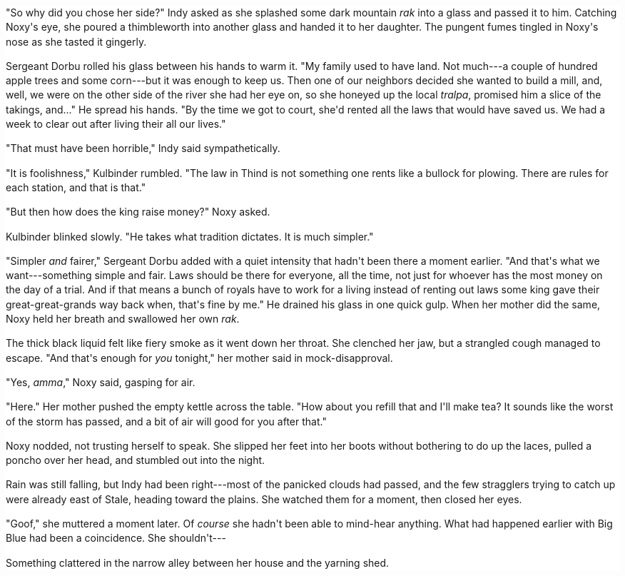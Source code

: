"So why did you chose her side?" Indy asked as she splashed some dark mountain
*rak* into a glass and passed it to him.  Catching Noxy's eye, she poured a
thimbleworth into another glass and handed it to her daughter.  The pungent
fumes tingled in Noxy's nose as she tasted it gingerly.

Sergeant Dorbu rolled his glass between his hands to warm it.  "My family used
to have land.  Not much---a couple of hundred apple trees and some corn---but it
was enough to keep us.  Then one of our neighbors decided she wanted to build a
mill, and, well, we were on the other side of the river she had her eye on, so
she honeyed up the local *tralpa*, promised him a slice of the takings, and..."
He spread his hands.  "By the time we got to court, she'd rented all the laws
that would have saved us.  We had a week to clear out after living their all our
lives."

"That must have been horrible," Indy said sympathetically.

"It is foolishness," Kulbinder rumbled.  "The law in Thind is not something one
rents like a bullock for plowing.  There are rules for each station, and that is
that."

"But then how does the king raise money?" Noxy asked.

Kulbinder blinked slowly.  "He takes what tradition dictates.  It is much
simpler."

"Simpler *and* fairer," Sergeant Dorbu added with a quiet intensity that hadn't
been there a moment earlier.  "And that's what we want---something simple and
fair.  Laws should be there for everyone, all the time, not just for whoever has
the most money on the day of a trial.  And if that means a bunch of royals have
to work for a living instead of renting out laws some king gave their
great-great-grands way back when, that's fine by me."  He drained his glass in
one quick gulp.  When her mother did the same, Noxy held her breath and
swallowed her own *rak*.

The thick black liquid felt like fiery smoke as it went down her throat.  She
clenched her jaw, but a strangled cough managed to escape.  "And that's enough
for *you* tonight," her mother said in mock-disapproval.

"Yes, *amma*," Noxy said, gasping for air.

"Here."  Her mother pushed the empty kettle across the table.  "How about you
refill that and I'll make tea?  It sounds like the worst of the storm has
passed, and a bit of air will good for you after that."

Noxy nodded, not trusting herself to speak.  She slipped her feet into her boots
without bothering to do up the laces, pulled a poncho over her head, and
stumbled out into the night.

Rain was still falling, but Indy had been right---most of the panicked clouds
had passed, and the few stragglers trying to catch up were already east of
Stale, heading toward the plains.  She watched them for a moment, then closed
her eyes.

"Goof," she muttered a moment later.  Of *course* she hadn't been able to
mind-hear anything.  What had happened earlier with Big Blue had been a
coincidence.  She shouldn't---

Something clattered in the narrow alley between her house and the yarning shed.
